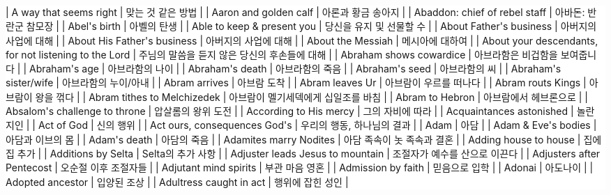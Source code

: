 | A way that seems right                                                                  | 맞는 것 같은 방법                                                        |
| Aaron and golden calf                                                                   | 아론과 황금 송아지                                                       |
| Abaddon: chief of rebel staff                                                           | 아바돈: 반란군 참모장                                                    |
| Abel's birth                                                                            | 아벨의 탄생                                                              |
| Able to keep & present you                                                              | 당신을 유지 및 선물할 수                                                 |
| About Father's business                                                                 | 아버지의 사업에 대해                                                     |
| About His Father's business                                                             | 아버지의 사업에 대해                                                     |
| About the Messiah                                                                       | 메시아에 대하여                                                          |
| About your descendants, for not listening to the Lord                                   | 주님의 말씀을 듣지 않은 당신의 후손들에 대해                             |
| Abraham shows cowardice                                                                 | 아브라함은 비겁함을 보여줍니다                                           |
| Abraham's age                                                                           | 아브라함의 나이                                                          |
| Abraham's death                                                                         | 아브라함의 죽음                                                          |
| Abraham's seed                                                                          | 아브라함의 씨                                                            |
| Abraham's sister/wife                                                                   | 아브라함의 누이/아내                                                     |
| Abram arrives                                                                           | 아브람 도착                                                              |
| Abram leaves Ur                                                                         | 아브람이 우르를 떠나다                                                   |
| Abram routs Kings                                                                       | 아브람이 왕을 꺾다                                                       |
| Abram tithes to Melchizedek                                                             | 아브람이 멜기세덱에게 십일조를 바침                                      |
| Abram to Hebron                                                                         | 아브람에서 헤브론으로                                                    |
| Absalom's challenge to throne                                                           | 압살롬의 왕위 도전                                                       |
| According to His mercy                                                                  | 그의 자비에 따라                                                         |
| Acquaintances astonished                                                                | 놀란 지인                                                                |
| Act of God                                                                              | 신의 행위                                                                |
| Act ours, consequences God's                                                            | 우리의 행동, 하나님의 결과                                               |
| Adam                                                                                    | 아담                                                                     |
| Adam & Eve's bodies                                                                     | 아담과 이브의 몸                                                         |
| Adam's death                                                                            | 아담의 죽음                                                              |
| Adamites marry Nodites                                                                  | 아담 족속이 놋 족속과 결혼                                               |
| Adding house to house                                                                   | 집에 집 추가                                                             |
| Additions by Selta                                                                      | Selta의 추가 사항                                                        |
| Adjuster leads Jesus to mountain                                                        | 조절자가 예수를 산으로 이끈다                                            |
| Adjusters after Pentecost                                                               | 오순절 이후 조절자들                                                     |
| Adjutant mind spirits                                                                   | 부관 마음 영혼                                                           |
| Admission by faith                                                                      | 믿음으로 입학                                                            |
| Adonai                                                                                  | 아도나이                                                                 |
| Adopted ancestor                                                                        | 입양된 조상                                                              |
| Adultress caught in act                                                                 | 행위에 잡힌 성인                                                         |